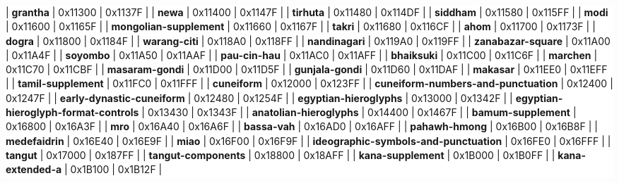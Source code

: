 | **grantha** | 0x11300 | 0x1137F |
| **newa** | 0x11400 | 0x1147F |
| **tirhuta** | 0x11480 | 0x114DF |
| **siddham** | 0x11580 | 0x115FF |
| **modi** | 0x11600 | 0x1165F |
| **mongolian-supplement** | 0x11660 | 0x1167F |
| **takri** | 0x11680 | 0x116CF |
| **ahom** | 0x11700 | 0x1173F |
| **dogra** | 0x11800 | 0x1184F |
| **warang-citi** | 0x118A0 | 0x118FF |
| **nandinagari** | 0x119A0 | 0x119FF |
| **zanabazar-square** | 0x11A00 | 0x11A4F |
| **soyombo** | 0x11A50 | 0x11AAF |
| **pau-cin-hau** | 0x11AC0 | 0x11AFF |
| **bhaiksuki** | 0x11C00 | 0x11C6F |
| **marchen** | 0x11C70 | 0x11CBF |
| **masaram-gondi** | 0x11D00 | 0x11D5F |
| **gunjala-gondi** | 0x11D60 | 0x11DAF |
| **makasar** | 0x11EE0 | 0x11EFF |
| **tamil-supplement** | 0x11FC0 | 0x11FFF |
| **cuneiform** | 0x12000 | 0x123FF |
| **cuneiform-numbers-and-punctuation** | 0x12400 | 0x1247F |
| **early-dynastic-cuneiform** | 0x12480 | 0x1254F |
| **egyptian-hieroglyphs** | 0x13000 | 0x1342F |
| **egyptian-hieroglyph-format-controls** | 0x13430 | 0x1343F |
| **anatolian-hieroglyphs** | 0x14400 | 0x1467F |
| **bamum-supplement** | 0x16800 | 0x16A3F |
| **mro** | 0x16A40 | 0x16A6F |
| **bassa-vah** | 0x16AD0 | 0x16AFF |
| **pahawh-hmong** | 0x16B00 | 0x16B8F |
| **medefaidrin** | 0x16E40 | 0x16E9F |
| **miao** | 0x16F00 | 0x16F9F |
| **ideographic-symbols-and-punctuation** | 0x16FE0 | 0x16FFF |
| **tangut** | 0x17000 | 0x187FF |
| **tangut-components** | 0x18800 | 0x18AFF |
| **kana-supplement** | 0x1B000 | 0x1B0FF |
| **kana-extended-a** | 0x1B100 | 0x1B12F |